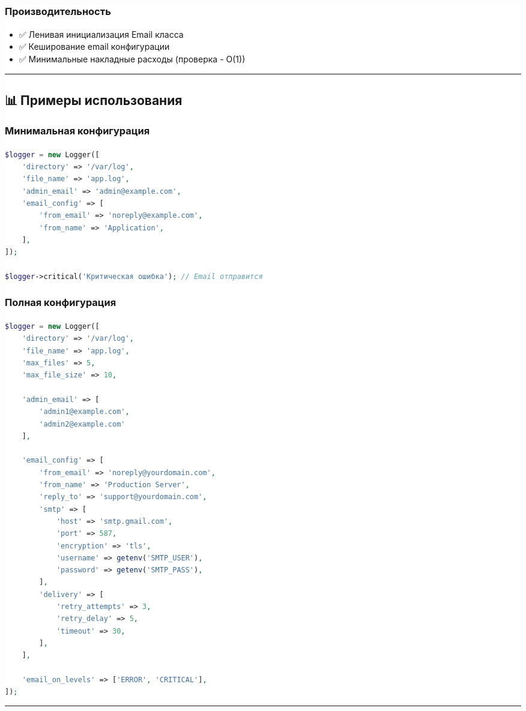 ### Производительность

- ✅ Ленивая инициализация Email класса
- ✅ Кеширование email конфигурации
- ✅ Минимальные накладные расходы (проверка - O(1))

---

## 📊 Примеры использования

### Минимальная конфигурация

```php
$logger = new Logger([
    'directory' => '/var/log',
    'file_name' => 'app.log',
    'admin_email' => 'admin@example.com',
    'email_config' => [
        'from_email' => 'noreply@example.com',
        'from_name' => 'Application',
    ],
]);

$logger->critical('Критическая ошибка'); // Email отправится
```

### Полная конфигурация

```php
$logger = new Logger([
    'directory' => '/var/log',
    'file_name' => 'app.log',
    'max_files' => 5,
    'max_file_size' => 10,
    
    'admin_email' => [
        'admin1@example.com',
        'admin2@example.com'
    ],
    
    'email_config' => [
        'from_email' => 'noreply@yourdomain.com',
        'from_name' => 'Production Server',
        'reply_to' => 'support@yourdomain.com',
        'smtp' => [
            'host' => 'smtp.gmail.com',
            'port' => 587,
            'encryption' => 'tls',
            'username' => getenv('SMTP_USER'),
            'password' => getenv('SMTP_PASS'),
        ],
        'delivery' => [
            'retry_attempts' => 3,
            'retry_delay' => 5,
            'timeout' => 30,
        ],
    ],
    
    'email_on_levels' => ['ERROR', 'CRITICAL'],
]);
```

---